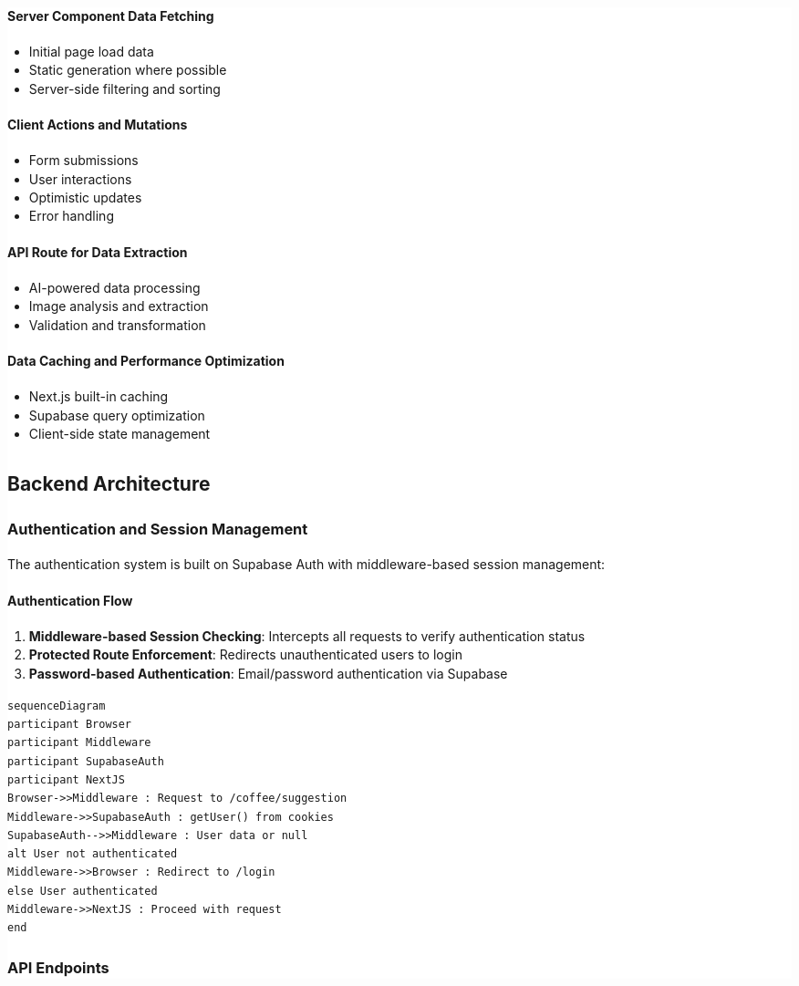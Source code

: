 #### Server Component Data Fetching

- Initial page load data
- Static generation where possible
- Server-side filtering and sorting

#### Client Actions and Mutations

- Form submissions
- User interactions
- Optimistic updates
- Error handling

#### API Route for Data Extraction

- AI-powered data processing
- Image analysis and extraction
- Validation and transformation

#### Data Caching and Performance Optimization

- Next.js built-in caching
- Supabase query optimization
- Client-side state management

## Backend Architecture

### Authentication and Session Management

The authentication system is built on Supabase Auth with middleware-based session management:

#### Authentication Flow

1. **Middleware-based Session Checking**: Intercepts all requests to verify authentication status
2. **Protected Route Enforcement**: Redirects unauthenticated users to login
3. **Password-based Authentication**: Email/password authentication via Supabase

```mermaid
sequenceDiagram
participant Browser
participant Middleware
participant SupabaseAuth
participant NextJS
Browser->>Middleware : Request to /coffee/suggestion
Middleware->>SupabaseAuth : getUser() from cookies
SupabaseAuth-->>Middleware : User data or null
alt User not authenticated
Middleware->>Browser : Redirect to /login
else User authenticated
Middleware->>NextJS : Proceed with request
end
```

### API Endpoints
